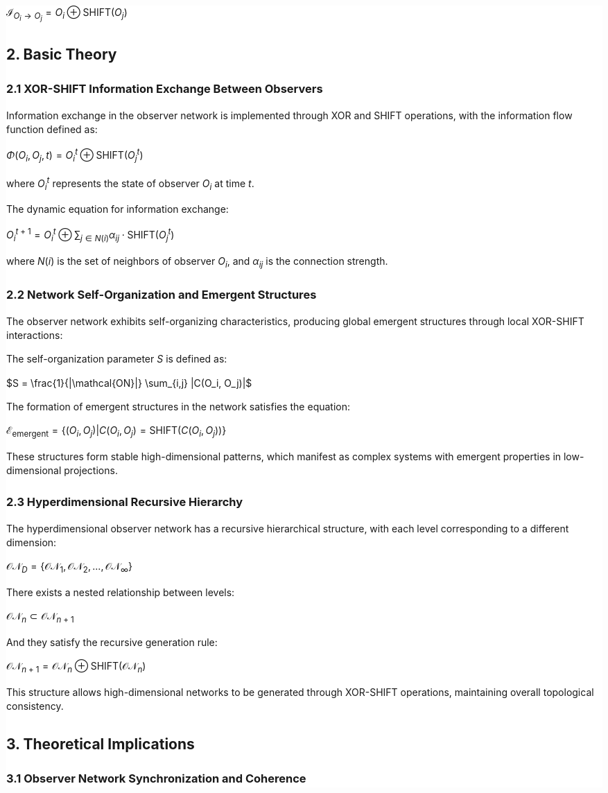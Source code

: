 $`\mathcal{I}_{O_i \rightarrow O_j} = O_i \oplus \text{SHIFT}(O_j)`$

## 2. Basic Theory

### 2.1 XOR-SHIFT Information Exchange Between Observers

Information exchange in the observer network is implemented through XOR and SHIFT operations, with the information flow function defined as:

$`\Phi(O_i, O_j, t) = O_i^t \oplus \text{SHIFT}(O_j^t)`$

where $`O_i^t`$ represents the state of observer $`O_i`$ at time $`t`$.

The dynamic equation for information exchange:

$`O_i^{t+1} = O_i^t \oplus \sum_{j \in N(i)} \alpha_{ij} \cdot \text{SHIFT}(O_j^t)`$

where $`N(i)`$ is the set of neighbors of observer $`O_i`$, and $`\alpha_{ij}`$ is the connection strength.

### 2.2 Network Self-Organization and Emergent Structures

The observer network exhibits self-organizing characteristics, producing global emergent structures through local XOR-SHIFT interactions:

The self-organization parameter $`S`$ is defined as:

$`S = \frac{1}{|\mathcal{ON}|} \sum_{i,j} |C(O_i, O_j)|`$

The formation of emergent structures in the network satisfies the equation:

$`\mathcal{E}_{\text{emergent}} = \{(O_i, O_j) | C(O_i, O_j) = \text{SHIFT}(C(O_i, O_j))\}`$

These structures form stable high-dimensional patterns, which manifest as complex systems with emergent properties in low-dimensional projections.

### 2.3 Hyperdimensional Recursive Hierarchy

The hyperdimensional observer network has a recursive hierarchical structure, with each level corresponding to a different dimension:

$`\mathcal{ON}_D = \{\mathcal{ON}_1, \mathcal{ON}_2, ..., \mathcal{ON}_\infty\}`$

There exists a nested relationship between levels:

$`\mathcal{ON}_n \subset \mathcal{ON}_{n+1}`$

And they satisfy the recursive generation rule:

$`\mathcal{ON}_{n+1} = \mathcal{ON}_n \oplus \text{SHIFT}(\mathcal{ON}_n)`$

This structure allows high-dimensional networks to be generated through XOR-SHIFT operations, maintaining overall topological consistency.

## 3. Theoretical Implications

### 3.1 Observer Network Synchronization and Coherence
